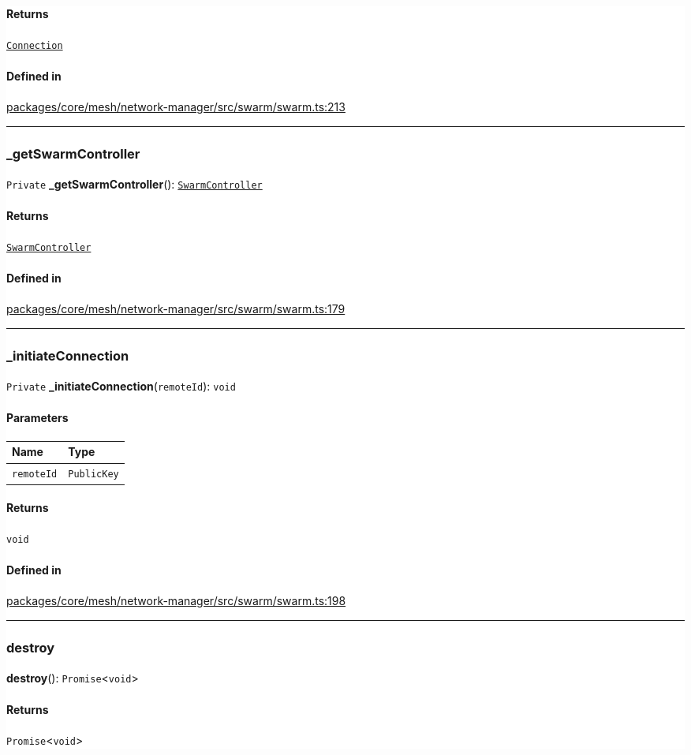 #### Returns

[`Connection`](dxos_network_manager.Connection.md)

#### Defined in

[packages/core/mesh/network-manager/src/swarm/swarm.ts:213](https://github.com/dxos/dxos/blob/main/packages/core/mesh/network-manager/src/swarm/swarm.ts#L213)

___

### \_getSwarmController

`Private` **_getSwarmController**(): [`SwarmController`](../interfaces/dxos_network_manager.SwarmController.md)

#### Returns

[`SwarmController`](../interfaces/dxos_network_manager.SwarmController.md)

#### Defined in

[packages/core/mesh/network-manager/src/swarm/swarm.ts:179](https://github.com/dxos/dxos/blob/main/packages/core/mesh/network-manager/src/swarm/swarm.ts#L179)

___

### \_initiateConnection

`Private` **_initiateConnection**(`remoteId`): `void`

#### Parameters

| Name | Type |
| :------ | :------ |
| `remoteId` | `PublicKey` |

#### Returns

`void`

#### Defined in

[packages/core/mesh/network-manager/src/swarm/swarm.ts:198](https://github.com/dxos/dxos/blob/main/packages/core/mesh/network-manager/src/swarm/swarm.ts#L198)

___

### destroy

**destroy**(): `Promise`<`void`\>

#### Returns

`Promise`<`void`\>
